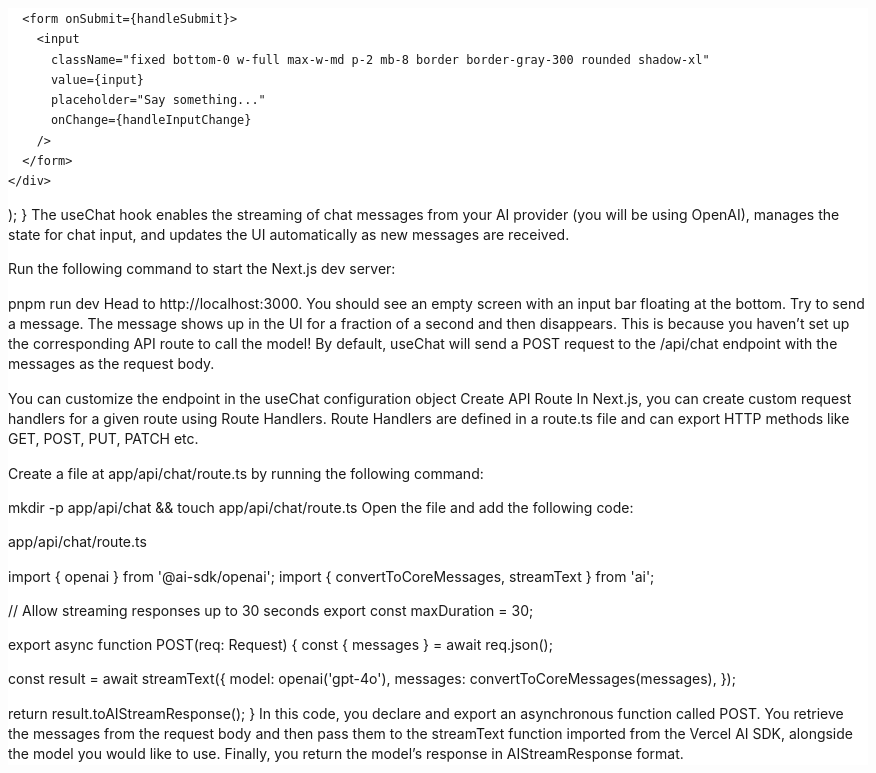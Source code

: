
      <form onSubmit={handleSubmit}>
        <input
          className="fixed bottom-0 w-full max-w-md p-2 mb-8 border border-gray-300 rounded shadow-xl"
          value={input}
          placeholder="Say something..."
          onChange={handleInputChange}
        />
      </form>
    </div>

);
}
The useChat hook enables the streaming of chat messages from your AI provider (you will be using OpenAI), manages the state for chat input, and updates the UI automatically as new messages are received.

Run the following command to start the Next.js dev server:

pnpm run dev
Head to http://localhost:3000. You should see an empty screen with an input bar floating at the bottom. Try to send a message. The message shows up in the UI for a fraction of a second and then disappears. This is because you haven’t set up the corresponding API route to call the model! By default, useChat will send a POST request to the /api/chat endpoint with the messages as the request body.

You can customize the endpoint in the useChat configuration object
Create API Route
In Next.js, you can create custom request handlers for a given route using Route Handlers. Route Handlers are defined in a route.ts file and can export HTTP methods like GET, POST, PUT, PATCH etc.

Create a file at app/api/chat/route.ts by running the following command:

mkdir -p app/api/chat && touch app/api/chat/route.ts
Open the file and add the following code:

app/api/chat/route.ts

import { openai } from '@ai-sdk/openai';
import { convertToCoreMessages, streamText } from 'ai';

// Allow streaming responses up to 30 seconds
export const maxDuration = 30;

export async function POST(req: Request) {
const { messages } = await req.json();

const result = await streamText({
model: openai('gpt-4o'),
messages: convertToCoreMessages(messages),
});

return result.toAIStreamResponse();
}
In this code, you declare and export an asynchronous function called POST. You retrieve the messages from the request body and then pass them to the streamText function imported from the Vercel AI SDK, alongside the model you would like to use. Finally, you return the model’s response in AIStreamResponse format.
